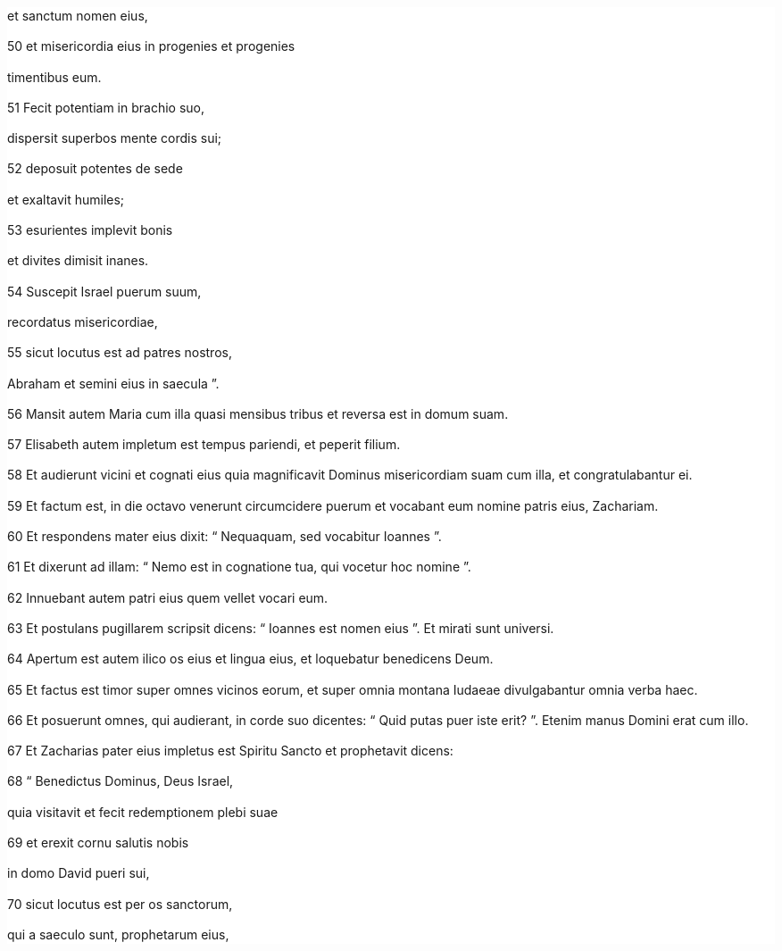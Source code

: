 et sanctum nomen eius,

50 et misericordia eius in progenies et progenies

timentibus eum.

51 Fecit potentiam in brachio suo,

dispersit superbos mente cordis sui;

52 deposuit potentes de sede

et exaltavit humiles;

53 esurientes implevit bonis

et divites dimisit inanes.

54 Suscepit Israel puerum suum,

recordatus misericordiae,

55 sicut locutus est ad patres nostros,

Abraham et semini eius in saecula ”.

56 Mansit autem Maria cum illa quasi mensibus tribus et reversa est in domum suam.

57 Elisabeth autem impletum est tempus pariendi, et peperit filium.

58 Et audierunt vicini et cognati eius quia magnificavit Dominus misericordiam suam cum illa, et congratulabantur ei.

59 Et factum est, in die octavo venerunt circumcidere puerum et vocabant eum nomine patris eius, Zachariam.

60 Et respondens mater eius dixit: “ Nequaquam, sed vocabitur Ioannes ”.

61 Et dixerunt ad illam: “ Nemo est in cognatione tua, qui vocetur hoc nomine ”.

62 Innuebant autem patri eius quem vellet vocari eum.

63 Et postulans pugillarem scripsit dicens: “ Ioannes est nomen eius ”. Et mirati sunt universi.

64 Apertum est autem ilico os eius et lingua eius, et loquebatur benedicens Deum.

65 Et factus est timor super omnes vicinos eorum, et super omnia montana Iudaeae divulgabantur omnia verba haec.

66 Et posuerunt omnes, qui audierant, in corde suo dicentes: “ Quid putas puer iste erit? ”. Etenim manus Domini erat cum illo.

67 Et Zacharias pater eius impletus est Spiritu Sancto et prophetavit dicens:

68 “ Benedictus Dominus, Deus Israel,

quia visitavit et fecit redemptionem plebi suae

69 et erexit cornu salutis nobis

in domo David pueri sui,

70 sicut locutus est per os sanctorum,

qui a saeculo sunt, prophetarum eius,
